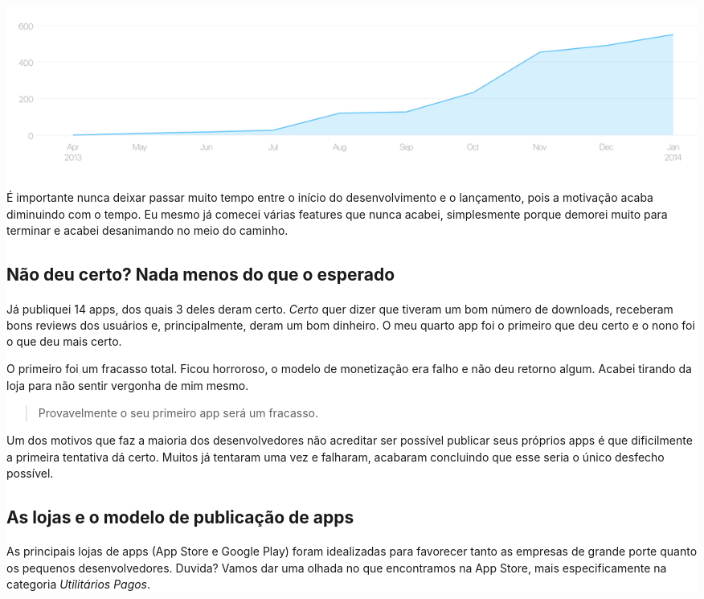 <img src='images/image1.png'>

É importante nunca deixar passar muito tempo entre o início do desenvolvimento e o lançamento, pois a motivação acaba diminuindo com o tempo. Eu mesmo já comecei várias features que nunca acabei, simplesmente porque demorei muito para terminar e acabei desanimando no meio do caminho.


## Não deu certo? Nada menos do que o esperado

Já publiquei 14 apps, dos quais 3 deles deram certo. _Certo_ quer dizer que tiveram um bom número de downloads, receberam bons reviews dos usuários e, principalmente, deram um bom dinheiro. O meu quarto app foi o primeiro que deu certo e o nono foi o que deu mais certo.

O primeiro foi um fracasso total. Ficou horroroso, o modelo de monetização era falho e não deu retorno algum. Acabei tirando da loja para não sentir vergonha de mim mesmo.

> Provavelmente o seu primeiro app será um fracasso.

Um dos motivos que faz a maioria dos desenvolvedores não acreditar ser possível publicar seus próprios apps é que dificilmente a primeira tentativa dá certo. Muitos já tentaram uma vez e falharam, acabaram concluindo que esse seria o único desfecho possível.


## As lojas e o modelo de publicação de apps

As principais lojas de apps (App Store e Google Play) foram idealizadas para favorecer tanto as empresas de grande porte quanto os pequenos desenvolvedores. Duvida? Vamos dar uma olhada no que encontramos na App Store, mais especificamente na categoria _Utilitários Pagos_.
